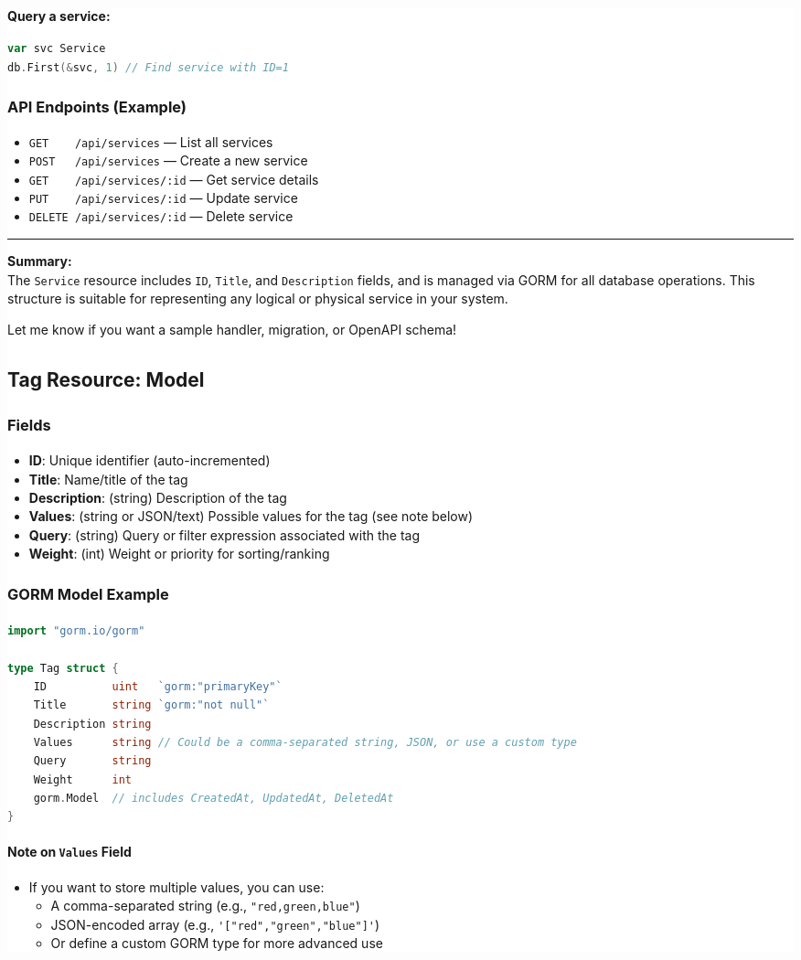 **Query a service:**
```go
var svc Service
db.First(&svc, 1) // Find service with ID=1
```

### API Endpoints (Example)

- `GET    /api/services` — List all services
- `POST   /api/services` — Create a new service
- `GET    /api/services/:id` — Get service details
- `PUT    /api/services/:id` — Update service
- `DELETE /api/services/:id` — Delete service

---

**Summary:**  
The `Service` resource includes `ID`, `Title`, and `Description` fields, and is managed via GORM for all database operations. This structure is suitable for representing any logical or physical service in your system.

Let me know if you want a sample handler, migration, or OpenAPI schema! 

## Tag Resource: Model

### Fields

- **ID**: Unique identifier (auto-incremented)
- **Title**: Name/title of the tag
- **Description**: (string) Description of the tag
- **Values**: (string or JSON/text) Possible values for the tag (see note below)
- **Query**: (string) Query or filter expression associated with the tag
- **Weight**: (int) Weight or priority for sorting/ranking

### GORM Model Example

```go
import "gorm.io/gorm"

type Tag struct {
    ID          uint   `gorm:"primaryKey"`
    Title       string `gorm:"not null"`
    Description string
    Values      string // Could be a comma-separated string, JSON, or use a custom type
    Query       string
    Weight      int
    gorm.Model  // includes CreatedAt, UpdatedAt, DeletedAt
}
```

#### Note on `Values` Field
- If you want to store multiple values, you can use:
  - A comma-separated string (e.g., `"red,green,blue"`)
  - JSON-encoded array (e.g., `'["red","green","blue"]'`)
  - Or define a custom GORM type for more advanced use
